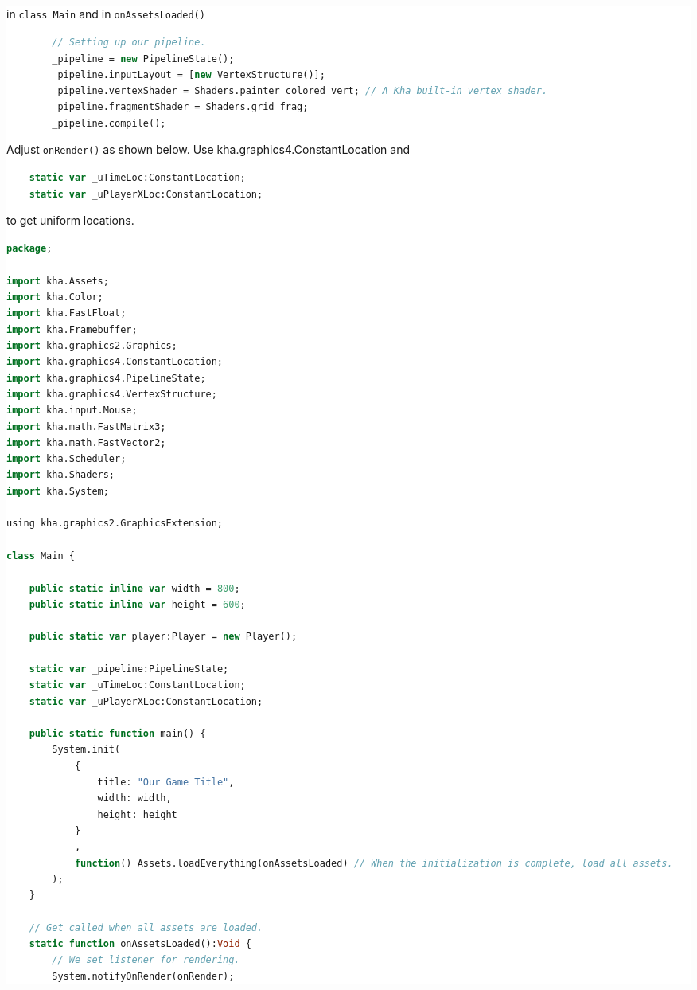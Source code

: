 in ```class Main``` and in ```onAssetsLoaded()```

```haxe
		// Setting up our pipeline.
        _pipeline = new PipelineState();
        _pipeline.inputLayout = [new VertexStructure()];
        _pipeline.vertexShader = Shaders.painter_colored_vert; // A Kha built-in vertex shader.
        _pipeline.fragmentShader = Shaders.grid_frag;
        _pipeline.compile();
```

Adjust ```onRender()``` as shown below. Use kha.graphics4.ConstantLocation and
```haxe
    static var _uTimeLoc:ConstantLocation;
    static var _uPlayerXLoc:ConstantLocation;
```
to get uniform locations.

```haxe
package;

import kha.Assets;
import kha.Color;
import kha.FastFloat;
import kha.Framebuffer;
import kha.graphics2.Graphics;
import kha.graphics4.ConstantLocation;
import kha.graphics4.PipelineState;
import kha.graphics4.VertexStructure;
import kha.input.Mouse;
import kha.math.FastMatrix3;
import kha.math.FastVector2;
import kha.Scheduler;
import kha.Shaders;
import kha.System;

using kha.graphics2.GraphicsExtension;

class Main {
	
	public static inline var width = 800;
	public static inline var height = 600;
	
	public static var player:Player = new Player();
	
	static var _pipeline:PipelineState;
	static var _uTimeLoc:ConstantLocation;
	static var _uPlayerXLoc:ConstantLocation;
	
	public static function main() {
		System.init( 
			{ 
				title: "Our Game Title",
				width: width, 
				height: height 
			}
			,
			function() Assets.loadEverything(onAssetsLoaded) // When the initialization is complete, load all assets.
		);
	}
	
	// Get called when all assets are loaded.
	static function onAssetsLoaded():Void {
		// We set listener for rendering.
		System.notifyOnRender(onRender);
```